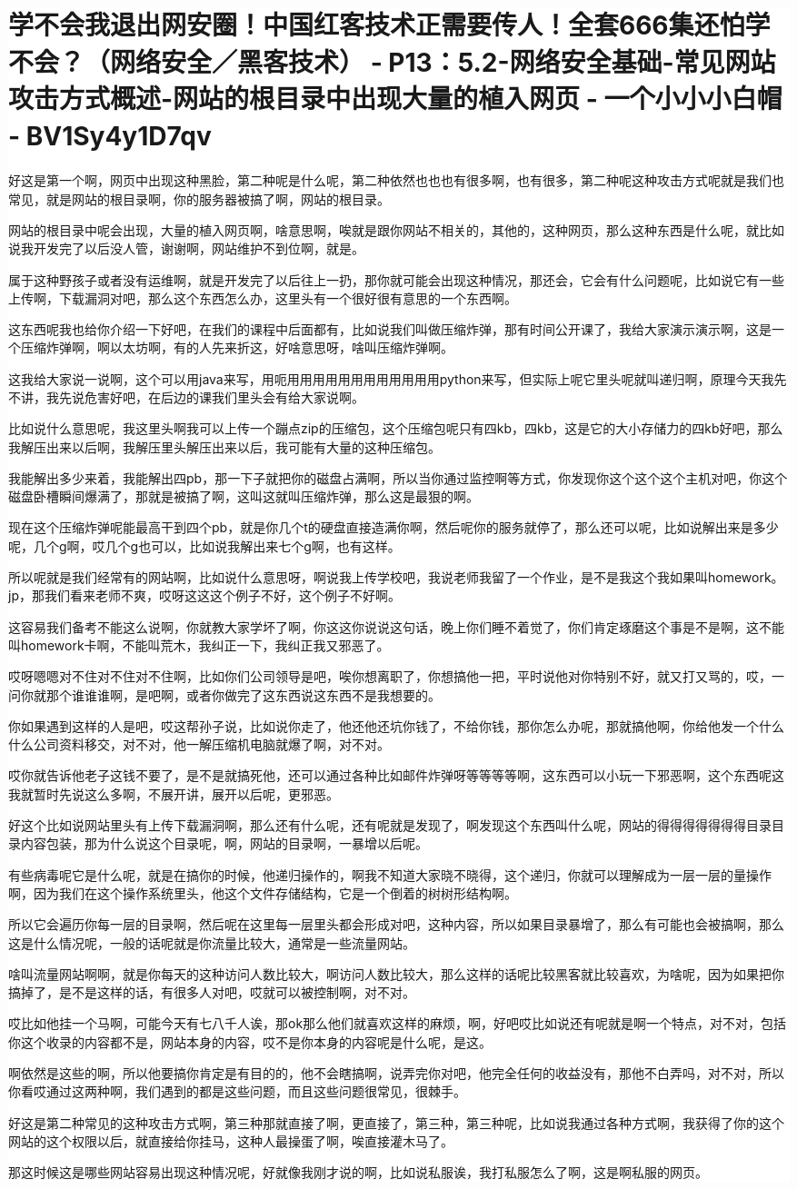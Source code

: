# 学不会我退出网安圈！中国红客技术正需要传人！全套666集还怕学不会？（网络安全／黑客技术） - P13：5.2-网络安全基础-常见网站攻击方式概述-网站的根目录中出现大量的植入网页 - 一个小小小白帽 - BV1Sy4y1D7qv

好这是第一个啊，网页中出现这种黑脸，第二种呢是什么呢，第二种依然也也也有很多啊，也有很多，第二种呢这种攻击方式呢就是我们也常见，就是网站的根目录啊，你的服务器被搞了啊，网站的根目录。

网站的根目录中呢会出现，大量的植入网页啊，啥意思啊，唉就是跟你网站不相关的，其他的，这种网页，那么这种东西是什么呢，就比如说我开发完了以后没人管，谢谢啊，网站维护不到位啊，就是。

属于这种野孩子或者没有运维啊，就是开发完了以后往上一扔，那你就可能会出现这种情况，那还会，它会有什么问题呢，比如说它有一些上传啊，下载漏洞对吧，那么这个东西怎么办，这里头有一个很好很有意思的一个东西啊。

这东西呢我也给你介绍一下好吧，在我们的课程中后面都有，比如说我们叫做压缩炸弹，那有时间公开课了，我给大家演示演示啊，这是一个压缩炸弹啊，啊以太坊啊，有的人先来折这，好啥意思呀，啥叫压缩炸弹啊。

这我给大家说一说啊，这个可以用java来写，用呃用用用用用用用用用用用用python来写，但实际上呢它里头呢就叫递归啊，原理今天我先不讲，我先说危害好吧，在后边的课我们里头会有给大家说啊。

比如说什么意思呢，我这里头啊我可以上传一个蹦点zip的压缩包，这个压缩包呢只有四kb，四kb，这是它的大小存储力的四kb好吧，那么我解压出来以后啊，我解压里头解压出来以后，我可能有大量的这种压缩包。

我能解出多少来着，我能解出四pb，那一下子就把你的磁盘占满啊，所以当你通过监控啊等方式，你发现你这个这个这个主机对吧，你这个磁盘卧槽瞬间爆满了，那就是被搞了啊，这叫这就叫压缩炸弹，那么这是最狠的啊。

现在这个压缩炸弹呢能最高干到四个pb，就是你几个t的硬盘直接造满你啊，然后呢你的服务就停了，那么还可以呢，比如说解出来是多少呢，几个g啊，哎几个g也可以，比如说我解出来七个g啊，也有这样。

所以呢就是我们经常有的网站啊，比如说什么意思呀，啊说我上传学校吧，我说老师我留了一个作业，是不是我这个我如果叫homework。jp，那我们看来老师不爽，哎呀这这这个例子不好，这个例子不好啊。

这容易我们备考不能这么说啊，你就教大家学坏了啊，你这这你说说这句话，晚上你们睡不着觉了，你们肯定琢磨这个事是不是啊，这不能叫homework卡啊，不能叫荒木，我纠正一下，我纠正我又邪恶了。

哎呀嗯嗯对不住对不住对不住啊，比如你们公司领导是吧，唉你想离职了，你想搞他一把，平时说他对你特别不好，就又打又骂的，哎，一问你就那个谁谁谁啊，是吧啊，或者你做完了这东西说这东西不是我想要的。

你如果遇到这样的人是吧，哎这帮孙子说，比如说你走了，他还他还坑你钱了，不给你钱，那你怎么办呢，那就搞他啊，你给他发一个什么什么公司资料移交，对不对，他一解压缩机电脑就爆了啊，对不对。

哎你就告诉他老子这钱不要了，是不是就搞死他，还可以通过各种比如邮件炸弹呀等等等等啊，这东西可以小玩一下邪恶啊，这个东西呢这我就暂时先说这么多啊，不展开讲，展开以后呢，更邪恶。

好这个比如说网站里头有上传下载漏洞啊，那么还有什么呢，还有呢就是发现了，啊发现这个东西叫什么呢，网站的得得得得得得得目录目录内容包装，那为什么说这个目录呢，啊，网站的目录啊，一暴增以后呢。

有些病毒呢它是什么呢，就是在搞你的时候，他递归操作的，啊我不知道大家晓不晓得，这个递归，你就可以理解成为一层一层的量操作啊，因为我们在这个操作系统里头，他这个文件存储结构，它是一个倒着的树树形结构啊。

所以它会遍历你每一层的目录啊，然后呢在这里每一层里头都会形成对吧，这种内容，所以如果目录暴增了，那么有可能也会被搞啊，那么这是什么情况呢，一般的话呢就是你流量比较大，通常是一些流量网站。

啥叫流量网站啊啊，就是你每天的这种访问人数比较大，啊访问人数比较大，那么这样的话呢比较黑客就比较喜欢，为啥呢，因为如果把你搞掉了，是不是这样的话，有很多人对吧，哎就可以被控制啊，对不对。

哎比如他挂一个马啊，可能今天有七八千人诶，那ok那么他们就喜欢这样的麻烦，啊，好吧哎比如说还有呢就是啊一个特点，对不对，包括你这个收录的内容都不是，网站本身的内容，哎不是你本身的内容呢是什么呢，是这。

啊依然是这些的啊，所以他要搞你肯定是有目的的，他不会瞎搞啊，说弄完你对吧，他完全任何的收益没有，那他不白弄吗，对不对，所以你看哎通过这两种啊，我们遇到的都是这些问题，而且这些问题很常见，很棘手。

好这是第二种常见的这种攻击方式啊，第三种那就直接了啊，更直接了，第三种，第三种呢，比如说我通过各种方式啊，我获得了你的这个网站的这个权限以后，就直接给你挂马，这种人最操蛋了啊，唉直接灌木马了。

那这时候这是哪些网站容易出现这种情况呢，好就像我刚才说的啊，比如说私服诶，我打私服怎么了啊，这是啊私服的网页。


